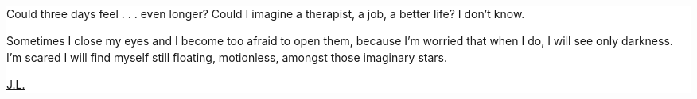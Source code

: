 Could three days feel . . . even longer? Could I imagine a therapist, a job, a better life?  I don’t know.

Sometimes I close my eyes and I become too afraid to open them, because I’m worried that when I do, I will see only darkness. I’m scared I will find myself still floating, motionless, amongst those imaginary stars. 


 [J.L.](https://www.facebook.com/Jlaughlinhorror)